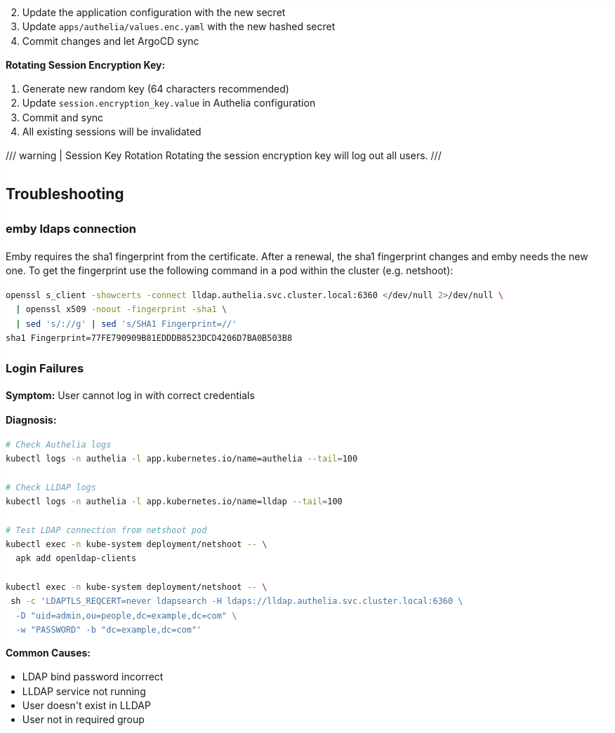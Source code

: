 2. Update the application configuration with the new secret
3. Update `apps/authelia/values.enc.yaml` with the new hashed secret
4. Commit changes and let ArgoCD sync

**Rotating Session Encryption Key:**

1. Generate new random key (64 characters recommended)
2. Update `session.encryption_key.value` in Authelia configuration
3. Commit and sync
4. All existing sessions will be invalidated

/// warning | Session Key Rotation
Rotating the session encryption key will log out all users.
///

## Troubleshooting

### emby ldaps connection

Emby requires the sha1 fingerprint from the certificate.
After a renewal, the sha1 fingerprint changes and emby needs the new one.
To get the fingerprint use the following command in a pod within the cluster (e.g. netshoot):

```bash
openssl s_client -showcerts -connect lldap.authelia.svc.cluster.local:6360 </dev/null 2>/dev/null \
  | openssl x509 -noout -fingerprint -sha1 \
  | sed 's/://g' | sed 's/SHA1 Fingerprint=//'
sha1 Fingerprint=77FE790909B81EDDDB8523DCD4206D7BA0B503B8
```

### Login Failures

**Symptom:** User cannot log in with correct credentials

**Diagnosis:**
```bash
# Check Authelia logs
kubectl logs -n authelia -l app.kubernetes.io/name=authelia --tail=100

# Check LLDAP logs
kubectl logs -n authelia -l app.kubernetes.io/name=lldap --tail=100

# Test LDAP connection from netshoot pod
kubectl exec -n kube-system deployment/netshoot -- \
  apk add openldap-clients

kubectl exec -n kube-system deployment/netshoot -- \
 sh -c 'LDAPTLS_REQCERT=never ldapsearch -H ldaps://lldap.authelia.svc.cluster.local:6360 \
  -D "uid=admin,ou=people,dc=example,dc=com" \
  -w "PASSWORD" -b "dc=example,dc=com"'
```

**Common Causes:**
- LDAP bind password incorrect
- LLDAP service not running
- User doesn't exist in LLDAP
- User not in required group

